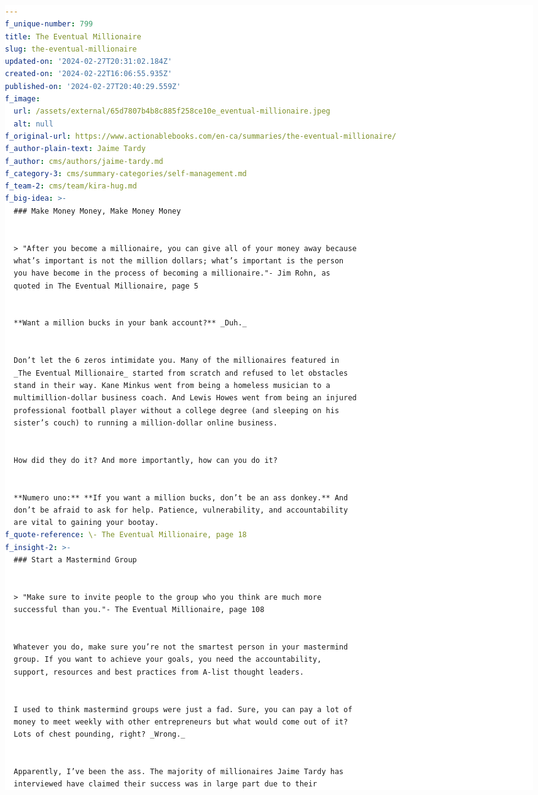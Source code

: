 ```yaml
---
f_unique-number: 799
title: The Eventual Millionaire
slug: the-eventual-millionaire
updated-on: '2024-02-27T20:31:02.184Z'
created-on: '2024-02-22T16:06:55.935Z'
published-on: '2024-02-27T20:40:29.559Z'
f_image:
  url: /assets/external/65d7807b4b8c885f258ce10e_eventual-millionaire.jpeg
  alt: null
f_original-url: https://www.actionablebooks.com/en-ca/summaries/the-eventual-millionaire/
f_author-plain-text: Jaime Tardy
f_author: cms/authors/jaime-tardy.md
f_category-3: cms/summary-categories/self-management.md
f_team-2: cms/team/kira-hug.md
f_big-idea: >-
  ### Make Money Money, Make Money Money


  > "After you become a millionaire, you can give all of your money away because
  what’s important is not the million dollars; what’s important is the person
  you have become in the process of becoming a millionaire."- Jim Rohn, as
  quoted in The Eventual Millionaire, page 5


  **Want a million bucks in your bank account?** _Duh._


  Don’t let the 6 zeros intimidate you. Many of the millionaires featured in
  _The Eventual Millionaire_ started from scratch and refused to let obstacles
  stand in their way. Kane Minkus went from being a homeless musician to a
  multimillion-dollar business coach. And Lewis Howes went from being an injured
  professional football player without a college degree (and sleeping on his
  sister’s couch) to running a million-dollar online business.


  How did they do it? And more importantly, how can you do it?


  **Numero uno:** **If you want a million bucks, don’t be an ass donkey.** And
  don’t be afraid to ask for help. Patience, vulnerability, and accountability
  are vital to gaining your bootay.
f_quote-reference: \- The Eventual Millionaire, page 18
f_insight-2: >-
  ### Start a Mastermind Group


  > "Make sure to invite people to the group who you think are much more
  successful than you."- The Eventual Millionaire, page 108


  Whatever you do, make sure you’re not the smartest person in your mastermind
  group. If you want to achieve your goals, you need the accountability,
  support, resources and best practices from A-list thought leaders.


  I used to think mastermind groups were just a fad. Sure, you can pay a lot of
  money to meet weekly with other entrepreneurs but what would come out of it?
  Lots of chest pounding, right? _Wrong._


  Apparently, I’ve been the ass. The majority of millionaires Jaime Tardy has
  interviewed have claimed their success was in large part due to their
```
